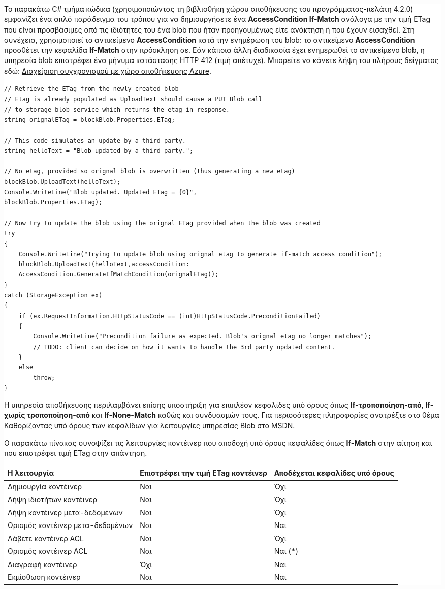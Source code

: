 Το παρακάτω C# τμήμα κώδικα (χρησιμοποιώντας τη βιβλιοθήκη χώρου αποθήκευσης του προγράμματος-πελάτη 4.2.0) εμφανίζει ένα απλό παράδειγμα του τρόπου για να δημιουργήσετε ένα **AccessCondition If-Match** ανάλογα με την τιμή ETag που είναι προσβάσιμες από τις ιδιότητες του ένα blob που ήταν προηγουμένως είτε ανάκτηση ή που έχουν εισαχθεί. Στη συνέχεια, χρησιμοποιεί το αντικείμενο **AccessCondition** κατά την ενημέρωση του blob: το αντικείμενο **AccessCondition** προσθέτει την κεφαλίδα **If-Match** στην πρόσκληση σε. Εάν κάποια άλλη διαδικασία έχει ενημερωθεί το αντικείμενο blob, η υπηρεσία blob επιστρέφει ένα μήνυμα κατάστασης HTTP 412 (τιμή απέτυχε). Μπορείτε να κάνετε λήψη του πλήρους δείγματος εδώ: [Διαχείριση συγχρονισμού με χώρο αποθήκευσης Azure](http://code.msdn.microsoft.com/Managing-Concurrency-using-56018114).  

    // Retrieve the ETag from the newly created blob
    // Etag is already populated as UploadText should cause a PUT Blob call
    // to storage blob service which returns the etag in response.
    string orignalETag = blockBlob.Properties.ETag;

    // This code simulates an update by a third party.
    string helloText = "Blob updated by a third party.";

    // No etag, provided so orignal blob is overwritten (thus generating a new etag)
    blockBlob.UploadText(helloText);
    Console.WriteLine("Blob updated. Updated ETag = {0}",
    blockBlob.Properties.ETag);

    // Now try to update the blob using the orignal ETag provided when the blob was created
    try
    {
        Console.WriteLine("Trying to update blob using orignal etag to generate if-match access condition");
        blockBlob.UploadText(helloText,accessCondition:
        AccessCondition.GenerateIfMatchCondition(orignalETag));
    }
    catch (StorageException ex)
    {
        if (ex.RequestInformation.HttpStatusCode == (int)HttpStatusCode.PreconditionFailed)
        {
            Console.WriteLine("Precondition failure as expected. Blob's orignal etag no longer matches");
            // TODO: client can decide on how it wants to handle the 3rd party updated content.
        }
        else
            throw;
    }  

Η υπηρεσία αποθήκευσης περιλαμβάνει επίσης υποστήριξη για επιπλέον κεφαλίδες υπό όρους όπως **If-τροποποίηση-από**, **If-χωρίς τροποποίηση-από** και **If-None-Match** καθώς και συνδυασμών τους. Για περισσότερες πληροφορίες ανατρέξτε στο θέμα [Καθορίζοντας υπό όρους των κεφαλίδων για λειτουργίες υπηρεσίας Blob](http://msdn.microsoft.com/library/azure/dd179371.aspx) στο MSDN.  

Ο παρακάτω πίνακας συνοψίζει τις λειτουργίες κοντέινερ που αποδοχή υπό όρους κεφαλίδες όπως **If-Match** στην αίτηση και που επιστρέφει τιμή ETag στην απάντηση.  

| Η λειτουργία                | Επιστρέφει την τιμή ETag κοντέινερ | Αποδέχεται κεφαλίδες υπό όρους |
|:-------------------------|:-----------------------------|:----------------------------|
| Δημιουργία κοντέινερ         | Ναι                          | Όχι                          |
| Λήψη ιδιοτήτων κοντέινερ | Ναι                          | Όχι                          |
| Λήψη κοντέινερ μετα-δεδομένων   | Ναι                          | Όχι                          |
| Ορισμός κοντέινερ μετα-δεδομένων   | Ναι                          | Ναι                         |
| Λάβετε κοντέινερ ACL        | Ναι                          | Όχι                          |
| Ορισμός κοντέινερ ACL        | Ναι                          | Ναι (*)                     |
| Διαγραφή κοντέινερ         | Όχι                           | Ναι                         |
| Εκμίσθωση κοντέινερ          | Ναι                          | Ναι                         |